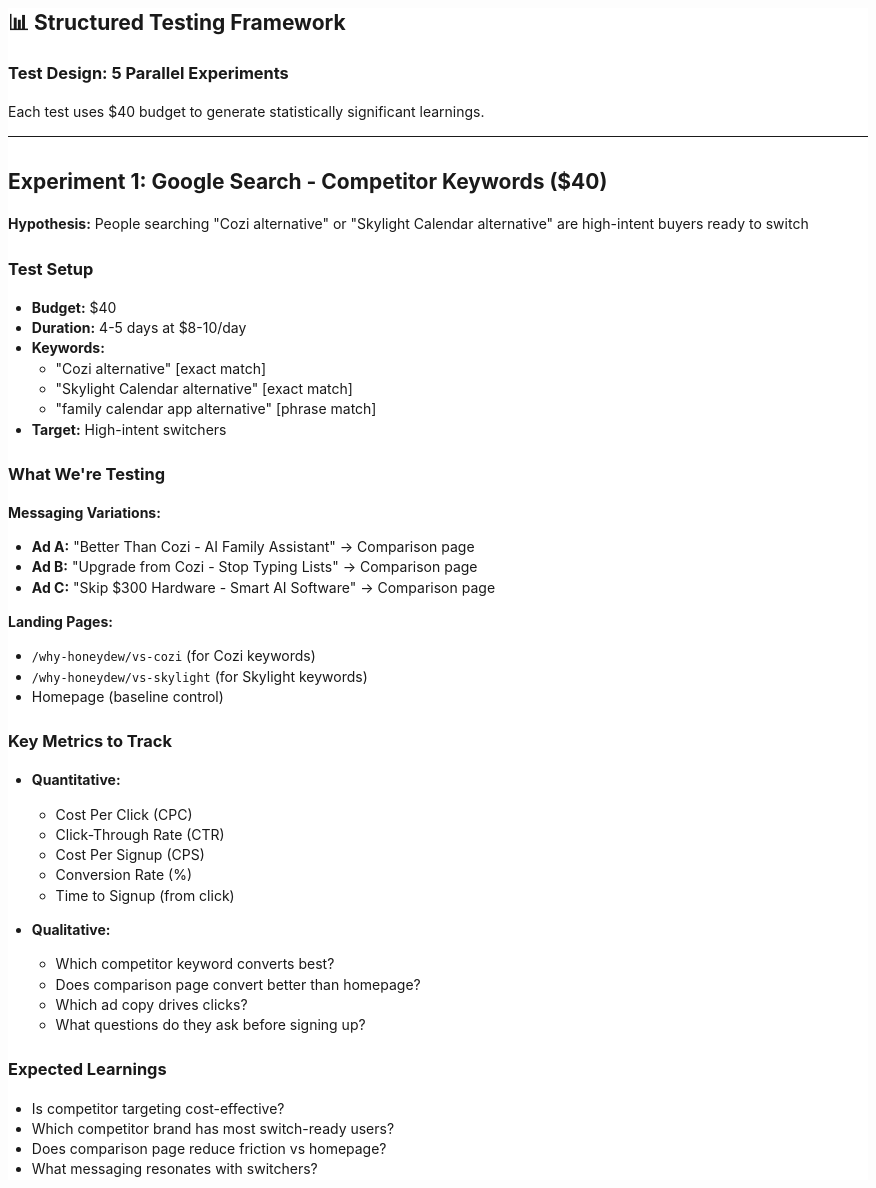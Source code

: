 ## 📊 Structured Testing Framework

### Test Design: 5 Parallel Experiments

Each test uses $40 budget to generate statistically significant learnings.

---

## Experiment 1: Google Search - Competitor Keywords ($40)
**Hypothesis:** People searching "Cozi alternative" or "Skylight Calendar alternative" are high-intent buyers ready to switch

### Test Setup
- **Budget:** $40
- **Duration:** 4-5 days at $8-10/day
- **Keywords:** 
  - "Cozi alternative" [exact match]
  - "Skylight Calendar alternative" [exact match]
  - "family calendar app alternative" [phrase match]
- **Target:** High-intent switchers

### What We're Testing
**Messaging Variations:**
- **Ad A:** "Better Than Cozi - AI Family Assistant" → Comparison page
- **Ad B:** "Upgrade from Cozi - Stop Typing Lists" → Comparison page
- **Ad C:** "Skip $300 Hardware - Smart AI Software" → Comparison page

**Landing Pages:**
- `/why-honeydew/vs-cozi` (for Cozi keywords)
- `/why-honeydew/vs-skylight` (for Skylight keywords)
- Homepage (baseline control)

### Key Metrics to Track
- **Quantitative:**
  - Cost Per Click (CPC)
  - Click-Through Rate (CTR)
  - Cost Per Signup (CPS)
  - Conversion Rate (%)
  - Time to Signup (from click)

- **Qualitative:**
  - Which competitor keyword converts best?
  - Does comparison page convert better than homepage?
  - Which ad copy drives clicks?
  - What questions do they ask before signing up?

### Expected Learnings
- Is competitor targeting cost-effective?
- Which competitor brand has most switch-ready users?
- Does comparison page reduce friction vs homepage?
- What messaging resonates with switchers?
